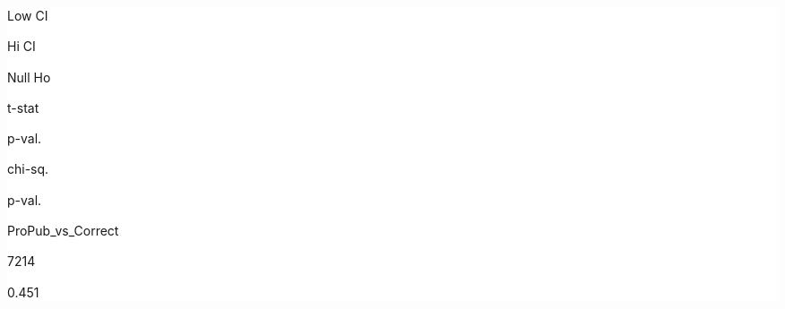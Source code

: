 Low CI

</th>

<th style="text-align:left;">

Hi CI

</th>

<th style="text-align:left;">

Null Ho

</th>

<th style="text-align:left;">

t-stat

</th>

<th style="text-align:left;">

p-val.

</th>

<th style="text-align:left;">

chi-sq.

</th>

<th style="text-align:left;">

p-val.

</th>

</tr>

</thead>

<tbody>

<tr>

<td style="text-align:left;">

ProPub\_vs\_Correct

</td>

<td style="text-align:left;">

7214

</td>

<td style="text-align:left;">

0.451

</td>
